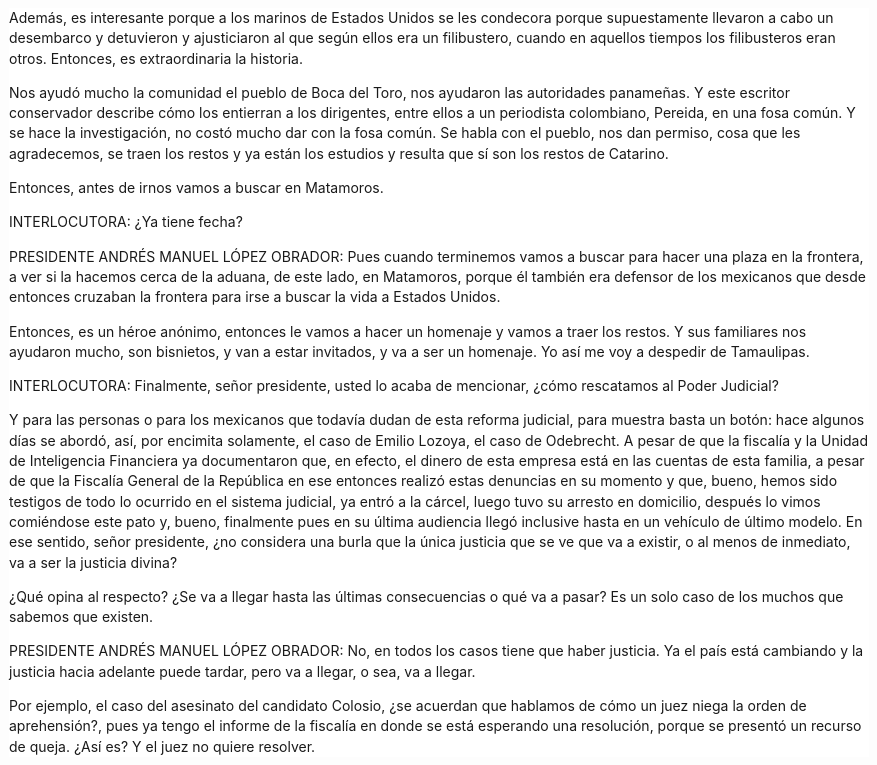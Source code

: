 Además, es interesante porque a los marinos de Estados Unidos se les condecora
porque supuestamente llevaron a cabo un desembarco y detuvieron y ajusticiaron
al que según ellos era un filibustero, cuando en aquellos tiempos los
filibusteros eran otros. Entonces, es extraordinaria la historia.

Nos ayudó mucho la comunidad el pueblo de Boca del Toro, nos ayudaron las
autoridades panameñas. Y este escritor conservador describe cómo los entierran
a los dirigentes, entre ellos a un periodista colombiano, Pereida, en una fosa
común. Y se hace la investigación, no costó mucho dar con la fosa común. Se
habla con el pueblo, nos dan permiso, cosa que les agradecemos, se traen los
restos y ya están los estudios y resulta que sí son los restos de Catarino.

Entonces, antes de irnos vamos a buscar en Matamoros.

INTERLOCUTORA: ¿Ya tiene fecha?

PRESIDENTE ANDRÉS MANUEL LÓPEZ OBRADOR: Pues cuando terminemos vamos a buscar
para hacer una plaza en la frontera, a ver si la hacemos cerca de la aduana,
de este lado, en Matamoros, porque él también era defensor de los mexicanos
que desde entonces cruzaban la frontera para irse a buscar la vida a Estados
Unidos.

Entonces, es un héroe anónimo, entonces le vamos a hacer un homenaje y vamos a
traer los restos. Y sus familiares nos ayudaron mucho, son bisnietos, y van a
estar invitados, y va a ser un homenaje. Yo así me voy a despedir de
Tamaulipas.

INTERLOCUTORA: Finalmente, señor presidente, usted lo acaba de mencionar,
¿cómo rescatamos al Poder Judicial?

Y para las personas o para los mexicanos que todavía dudan de esta reforma
judicial, para muestra basta un botón: hace algunos días se abordó, así, por
encimita solamente, el caso de Emilio Lozoya, el caso de Odebrecht. A pesar de
que la fiscalía y la Unidad de Inteligencia Financiera ya documentaron que, en
efecto, el dinero de esta empresa está en las cuentas de esta familia, a pesar
de que la Fiscalía General de la República en ese entonces realizó estas
denuncias en su momento y que, bueno, hemos sido testigos de todo lo ocurrido
en el sistema judicial, ya entró a la cárcel, luego tuvo su arresto en
domicilio, después lo vimos comiéndose este pato y, bueno, finalmente pues en
su última audiencia llegó inclusive hasta en un vehículo de último modelo. En
ese sentido, señor presidente, ¿no considera una burla que la única justicia
que se ve que va a existir, o al menos de inmediato, va a ser la justicia
divina?

¿Qué opina al respecto? ¿Se va a llegar hasta las últimas consecuencias o qué
va a pasar? Es un solo caso de los muchos que sabemos que existen.

PRESIDENTE ANDRÉS MANUEL LÓPEZ OBRADOR: No, en todos los casos tiene que haber
justicia. Ya el país está cambiando y la justicia hacia adelante puede tardar,
pero va a llegar, o sea, va a llegar.

Por ejemplo, el caso del asesinato del candidato Colosio, ¿se acuerdan que
hablamos de cómo un juez niega la orden de aprehensión?, pues ya tengo el
informe de la fiscalía en donde se está esperando una resolución, porque se
presentó un recurso de queja. ¿Así es? Y el juez no quiere resolver.
